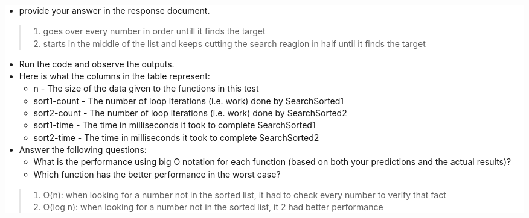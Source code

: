 - provide your answer in the response document.
> 1. goes over every number in order untill it finds the target
> 2. starts in the middle of the list and keeps cutting the search reagion in half until it finds the target

- Run the code and observe the outputs. 
- Here is what the columns in the table represent:
  - n           -   The size of the data given to the functions in this test
  - sort1-count -   The number of loop iterations (i.e. work) done by SearchSorted1
  - sort2-count -   The number of loop iterations (i.e. work) done by SearchSorted2
  - sort1-time  -   The time in milliseconds it took to complete SearchSorted1
  - sort2-time  -   The time in milliseconds it took to complete SearchSorted2
- Answer the following questions:
  - What is the performance using big O notation for each function (based on both your predictions and the actual results)?
  - Which function has the better performance in the worst case?
> 1. O(n): when looking for a number not in the sorted list, it had to check every number to verify that fact
> 2. O(log n): when looking for a number not in the sorted list, it 
> 2 had better performance
